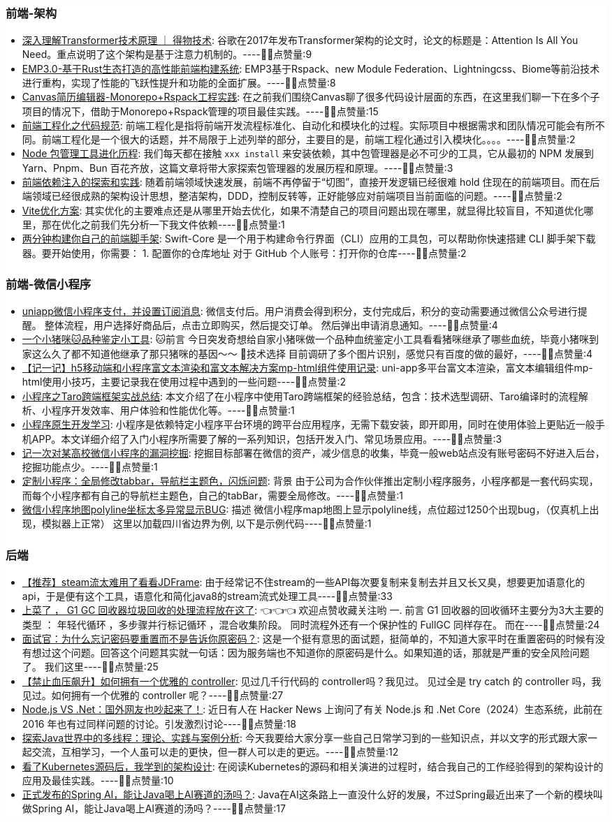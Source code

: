 ### 前端-架构 
- [深入理解Transformer技术原理 ｜ 得物技术](https://juejin.cn/post/7358743626166222874): 谷歌在2017年发布Transformer架构的论文时，论文的标题是：Attention Is All You Need。重点说明了这个架构是基于注意力机制的。----👍🏻点赞量:9 
- [EMP3.0-基于Rust生态打造的高性能前端构建系统](https://juejin.cn/post/7357542359565484082): EMP3基于Rspack、new Module Federation、Lightningcss、Biome等前沿技术进行重构，实现了性能的飞跃性提升和功能的全面扩展。----👍🏻点赞量:8 
- [Canvas简历编辑器-Monorepo+Rspack工程实践](https://juejin.cn/post/7357349281885503500): 在之前我们围绕Canvas聊了很多代码设计层面的东西，在这里我们聊一下在多个子项目的情况下，借助于Monorepo+Rspack管理的项目最佳实践。----👍🏻点赞量:15 
- [前端工程化之代码规范](https://juejin.cn/post/7356138322367807526): 前端工程化是指将前端开发流程标准化、自动化和模块化的过程。实际项目中根据需求和团队情况可能会有所不同。前端工程化是一个很大的话题，并不局限于上述列举的部分，主要目的是，前端工程化通过引入模块化。。。。----👍🏻点赞量:2 
- [Node 包管理工具进化历程](https://juejin.cn/post/7358748614854393875): 我们每天都在接触 `xxx install` 来安装依赖，其中包管理器是必不可少的工具，它从最初的 NPM 发展到 Yarn、Pnpm、Bun 百花齐放，这篇文章将带大家探索包管理器的发展历程和原理。----👍🏻点赞量:3 
- [前端依赖注入的探索和实践](https://juejin.cn/post/7357990322063310874): 随着前端领域快速发展，前端不再停留于“切图”，直接开发逻辑已经很难 hold 住现在的前端项目。而在后端领域已经很成熟的架构设计思想，整洁架构，DDD，控制反转等，正好能够应对前端项目当前面临的问题。----👍🏻点赞量:2 
- [Vite优化方案](https://juejin.cn/post/7358672091174469666): 其实优化的主要难点还是从哪里开始去优化，如果不清楚自己的项目问题出现在哪里，就显得比较盲目，不知道优化哪里，那在优化之前我们先分析一下我文件依赖----👍🏻点赞量:1 
- [两分钟构建你自己的前端脚手架](https://juejin.cn/post/7357546247849164838): Swift-Core 是一个用于构建命令行界面（CLI）应用的工具包，可以帮助你快速搭建 CLI 脚手架下载器。要开始使用，你需要： 1. 配置你的仓库地址 对于 GitHub 个人账号：打开你的仓库----👍🏻点赞量:2 

### 前端-微信小程序 
- [uniapp微信小程序支付，并设置订阅消息](https://juejin.cn/post/7358306245349621786): 微信支付后。用户消费会得到积分，支付完成后，积分的变动需要通过微信公众号进行提醒。 整体流程，用户选择好商品后，点击立即购买，然后提交订单。 然后弹出申请消息通知。----👍🏻点赞量:4 
- [一个小猪咪🐱品种鉴定小工具](https://juejin.cn/post/7356133709089669135): 🐱前言 今日突发奇想给自家小猪咪做一个品种血统鉴定小工具看看猪咪继承了哪些血统，毕竟小猪咪到家这么久了都不知道他继承了那只猪咪的基因～～ 🤔️技术选择 目前调研了多个图片识别，感觉只有百度的做的最好，----👍🏻点赞量:4 
- [ 【记一记】h5移动端和小程序富文本渲染和富文本解决方案mp-html组件使用记录](https://juejin.cn/post/7355383157556510759): uni-app多平台富文本渲染，富文本编辑组件mp-html使用小技巧，主要记录我在使用过程中遇到的一些问题----👍🏻点赞量:2 
- [小程序之Taro跨端框架实战总结](https://juejin.cn/post/7357261180492693530): 本文介绍了在小程序中使用Taro跨端框架的经验总结，包含：技术选型调研、Taro编译时的流程解析、小程序开发效率、用户体验和性能优化等。----👍🏻点赞量:1 
- [小程序原生开发学习](https://juejin.cn/post/7359083109911183386): 小程序是依赖特定小程序平台环境的跨平台应用程序，无需下载安装，即开即用，同时在使用体验上更贴近一般手机APP。本文详细介绍了入门小程序所需要了解的一系列知识，包括开发入门、常见场景应用。----👍🏻点赞量:3 
- [记一次对某高校微信小程序的漏洞挖掘](https://juejin.cn/post/7357932616086569011): 挖掘目标部署在微信的资产，减少信息的收集，毕竟一般web站点没有账号密码不好进入后台，挖掘功能点少。----👍🏻点赞量:1 
- [定制小程序：全局修改tabbar，导航栏主题色，闪烁问题](https://juejin.cn/post/7358687549848469555): 背景 由于公司为合作伙伴推出定制小程序服务，小程序都是一套代码实现，而每个小程序都有自己的导航栏主题色，自己的tabBar，需要全局修改。----👍🏻点赞量:1 
- [微信小程序地图polyline坐标太多异常显示BUG](https://juejin.cn/post/7359208736668614693): 描述 微信小程序map地图上显示polyline线，点位超过1250个出现bug，（仅真机上出现，模拟器上正常） 这里以加载四川省边界为例, 以下是示例代码----👍🏻点赞量:1 

### 后端 
- [【推荐】steam流太难用了看看JDFrame](https://juejin.cn/post/7356652717392740404): 由于经常记不住stream的一些API每次要复制来复制去并且又长又臭，想要更加语意化的api，于是便有这个工具，语意化和简化java8的stream流式处理工具----👍🏻点赞量:33 
- [上菜了 ， G1 GC 回收器垃圾回收的处理流程放在这了](https://juejin.cn/post/7357261180492922906): 👈👈👈 欢迎点赞收藏关注哟 一. 前言 G1 回收器的回收循环主要分为3大主要的类型 ： 年轻代循环 ，多步骤并行标记循环 ，混合收集阶段。 同时流程外还有一个保护性的 FullGC 同样存在。 而在----👍🏻点赞量:24 
- [面试官：为什么忘记密码要重置而不是告诉你原密码？](https://juejin.cn/post/7357922389417017353): 这是一个挺有意思的面试题，挺简单的，不知道大家平时在重置密码的时候有没有想过这个问题。回答这个问题其实就一句话：因为服务端也不知道你的原密码是什么。如果知道的话，那就是严重的安全风险问题了。 我们这里----👍🏻点赞量:25 
- [【禁止血压飙升】如何拥有一个优雅的 controller](https://juejin.cn/post/7357172505961578511): 见过几千行代码的 controller吗？我见过。 见过全是 try catch 的 controller 吗，我见过。如何拥有一个优雅的 controller 呢？----👍🏻点赞量:27 
- [Node.js VS .Net：国外网友也吵起来了！](https://juejin.cn/post/7358295139457761317): 近日有人在 Hacker News 上询问了有关 Node.js 和 .Net Core（2024）生态系统，此前在 2016 年也有过同样问题的讨论。引发激烈讨论----👍🏻点赞量:18 
- [探索Java世界中的多线程：理论、实践与案例分析](https://juejin.cn/post/7356770034180948009): 今天我要给大家分享一些自己日常学习到的一些知识点，并以文字的形式跟大家一起交流，互相学习，一个人虽可以走的更快，但一群人可以走的更远。----👍🏻点赞量:12 
- [看了Kubernetes源码后，我学到的架构设计](https://juejin.cn/post/7356434494511071268): 在阅读Kubernetes的源码和相关演进的过程时，结合我自己的工作经验得到的架构设计的应用及最佳实践。----👍🏻点赞量:10 
- [正式发布的Spring AI，能让Java喝上AI赛道的汤吗？](https://juejin.cn/post/7358753499138179107): Java在AI这条路上一直没什么好的发展，不过Spring最近出来了一个新的模块叫做Spring AI，能让Java喝上AI赛道的汤吗？----👍🏻点赞量:17 
